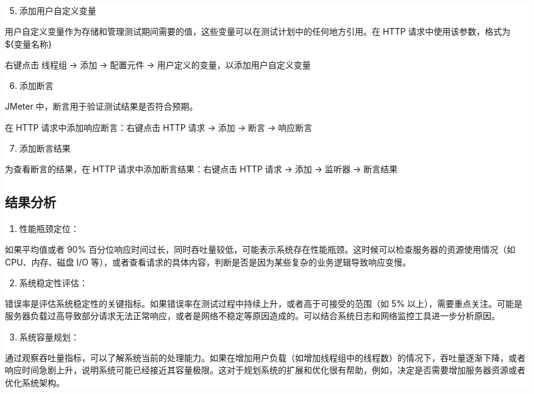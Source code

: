 5. 添加用户自定义变量

用户自定义变量作为存储和管理测试期间需要的值，这些变量可以在测试计划中的任何地方引用。在 HTTP 请求中使用该参数，格式为 ${变量名称}

右键点击 线程组 -> 添加 -> 配置元件 -> 用户定义的变量，以添加用户自定义变量

6. 添加断言

JMeter 中，断言用于验证测试结果是否符合预期。

在 HTTP 请求中添加响应断言：右键点击 HTTP 请求 -> 添加 -> 断言 -> 响应断言

7. 添加断言结果

为查看断言的结果，在 HTTP 请求中添加断言结果：右键点击 HTTP 请求 -> 添加 -> 监听器 -> 断言结果

## 结果分析

1. 性能瓶颈定位：

如果平均值或者 90% 百分位响应时间过长，同时吞吐量较低，可能表示系统存在性能瓶颈。这时候可以检查服务器的资源使用情况（如 CPU、内存、磁盘 I/O 等），或者查看请求的具体内容，判断是否是因为某些复杂的业务逻辑导致响应变慢。

2. 系统稳定性评估：

错误率是评估系统稳定性的关键指标。如果错误率在测试过程中持续上升，或者高于可接受的范围（如 5% 以上），需要重点关注。可能是服务器负载过高导致部分请求无法正常响应，或者是网络不稳定等原因造成的。可以结合系统日志和网络监控工具进一步分析原因。

3. 系统容量规划：

通过观察吞吐量指标，可以了解系统当前的处理能力。如果在增加用户负载（如增加线程组中的线程数）的情况下，吞吐量逐渐下降，或者响应时间急剧上升，说明系统可能已经接近其容量极限。这对于规划系统的扩展和优化很有帮助，例如，决定是否需要增加服务器资源或者优化系统架构。
